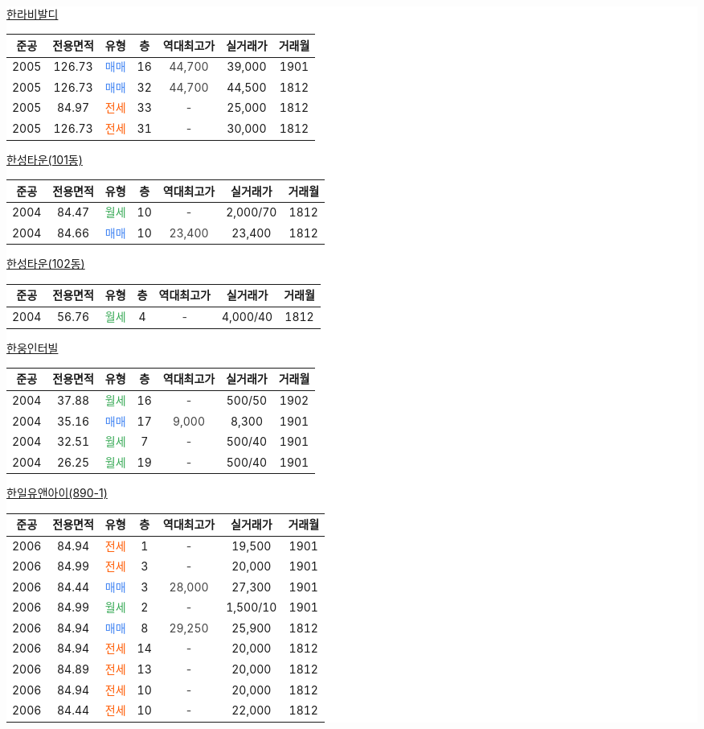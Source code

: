 [한라비발디](https://search.naver.com/search.naver?query=%EB%B6%80%EC%82%B0%EA%B4%91%EC%97%AD%EC%8B%9C+%EB%B6%80%EC%82%B0%EC%A7%84%EA%B5%AC+%EC%A0%84%ED%8F%AC%EB%8F%99+%ED%95%9C%EB%9D%BC%EB%B9%84%EB%B0%9C%EB%94%94)

|준공|전용면적|유형|층|역대최고가|실거래가|거래월|
|:---:|:---:|:---:|:---:|:---:|:---:|:---:|
|2005|126.73|<span style="color:#4285f3">매매</span>|16|<span style="color:#444444">44,700</span>|39,000|1901|
|2005|126.73|<span style="color:#4285f3">매매</span>|32|<span style="color:#444444">44,700</span>|44,500|1812|
|2005|84.97|<span style="color:#ff5a00">전세</span>|33|<span style="color:#444444">-</span>|25,000|1812|
|2005|126.73|<span style="color:#ff5a00">전세</span>|31|<span style="color:#444444">-</span>|30,000|1812|

[한성타운(101동)](https://search.naver.com/search.naver?query=%EB%B6%80%EC%82%B0%EA%B4%91%EC%97%AD%EC%8B%9C+%EB%B6%80%EC%82%B0%EC%A7%84%EA%B5%AC+%EC%A0%84%ED%8F%AC%EB%8F%99+%ED%95%9C%EC%84%B1%ED%83%80%EC%9A%B4%28101%EB%8F%99%29)

|준공|전용면적|유형|층|역대최고가|실거래가|거래월|
|:---:|:---:|:---:|:---:|:---:|:---:|:---:|
|2004|84.47|<span style="color:#34a853">월세</span>|10|<span style="color:#444444">-</span>|2,000/70|1812|
|2004|84.66|<span style="color:#4285f3">매매</span>|10|<span style="color:#444444">23,400</span>|23,400|1812|

[한성타운(102동)](https://search.naver.com/search.naver?query=%EB%B6%80%EC%82%B0%EA%B4%91%EC%97%AD%EC%8B%9C+%EB%B6%80%EC%82%B0%EC%A7%84%EA%B5%AC+%EC%A0%84%ED%8F%AC%EB%8F%99+%ED%95%9C%EC%84%B1%ED%83%80%EC%9A%B4%28102%EB%8F%99%29)

|준공|전용면적|유형|층|역대최고가|실거래가|거래월|
|:---:|:---:|:---:|:---:|:---:|:---:|:---:|
|2004|56.76|<span style="color:#34a853">월세</span>|4|<span style="color:#444444">-</span>|4,000/40|1812|

[한웅인터빌](https://search.naver.com/search.naver?query=%EB%B6%80%EC%82%B0%EA%B4%91%EC%97%AD%EC%8B%9C+%EB%B6%80%EC%82%B0%EC%A7%84%EA%B5%AC+%EC%A0%84%ED%8F%AC%EB%8F%99+%ED%95%9C%EC%9B%85%EC%9D%B8%ED%84%B0%EB%B9%8C)

|준공|전용면적|유형|층|역대최고가|실거래가|거래월|
|:---:|:---:|:---:|:---:|:---:|:---:|:---:|
|2004|37.88|<span style="color:#34a853">월세</span>|16|<span style="color:#444444">-</span>|500/50|1902|
|2004|35.16|<span style="color:#4285f3">매매</span>|17|<span style="color:#444444">9,000</span>|8,300|1901|
|2004|32.51|<span style="color:#34a853">월세</span>|7|<span style="color:#444444">-</span>|500/40|1901|
|2004|26.25|<span style="color:#34a853">월세</span>|19|<span style="color:#444444">-</span>|500/40|1901|

[한일유앤아이(890-1)](https://search.naver.com/search.naver?query=%EB%B6%80%EC%82%B0%EA%B4%91%EC%97%AD%EC%8B%9C+%EB%B6%80%EC%82%B0%EC%A7%84%EA%B5%AC+%EC%A0%84%ED%8F%AC%EB%8F%99+%ED%95%9C%EC%9D%BC%EC%9C%A0%EC%95%A4%EC%95%84%EC%9D%B4%28890-1%29)

|준공|전용면적|유형|층|역대최고가|실거래가|거래월|
|:---:|:---:|:---:|:---:|:---:|:---:|:---:|
|2006|84.94|<span style="color:#ff5a00">전세</span>|1|<span style="color:#444444">-</span>|19,500|1901|
|2006|84.99|<span style="color:#ff5a00">전세</span>|3|<span style="color:#444444">-</span>|20,000|1901|
|2006|84.44|<span style="color:#4285f3">매매</span>|3|<span style="color:#444444">28,000</span>|27,300|1901|
|2006|84.99|<span style="color:#34a853">월세</span>|2|<span style="color:#444444">-</span>|1,500/10|1901|
|2006|84.94|<span style="color:#4285f3">매매</span>|8|<span style="color:#444444">29,250</span>|25,900|1812|
|2006|84.94|<span style="color:#ff5a00">전세</span>|14|<span style="color:#444444">-</span>|20,000|1812|
|2006|84.89|<span style="color:#ff5a00">전세</span>|13|<span style="color:#444444">-</span>|20,000|1812|
|2006|84.94|<span style="color:#ff5a00">전세</span>|10|<span style="color:#444444">-</span>|20,000|1812|
|2006|84.44|<span style="color:#ff5a00">전세</span>|10|<span style="color:#444444">-</span>|22,000|1812|